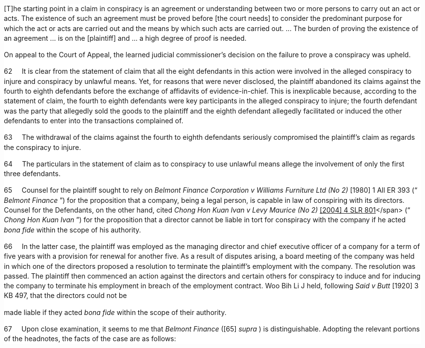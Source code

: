  [T]he starting point in a claim in conspiracy is an agreement or understanding between two or more persons to carry out an act or acts. The existence of such an agreement must be proved before [the court needs] to consider the predominant purpose for which the act or acts are carried out and the means by which such acts are carried out. ... The burden of proving the existence of an agreement ... is on the [plaintiff] and ... a high degree of proof is needed. 

On appeal to the Court of Appeal, the learned judicial commissioner’s decision on the failure to prove a conspiracy was upheld. 

62     It is clear from the statement of claim that all the eight defendants in this action were involved in the alleged conspiracy to injure and conspiracy by unlawful means. Yet, for reasons that were never disclosed, the plaintiff abandoned its claims against the fourth to eighth defendants before the exchange of affidavits of evidence-in-chief. This is inexplicable because, according to the statement of claim, the fourth to eighth defendants were key participants in the alleged conspiracy to injure; the fourth defendant was the party that allegedly sold the goods to the plaintiff and the eighth defendant allegedly facilitated or induced the other defendants to enter into the transactions complained of. 

63     The withdrawal of the claims against the fourth to eighth defendants seriously compromised the plaintiff’s claim as regards the conspiracy to injure. 

64     The particulars in the statement of claim as to conspiracy to use unlawful means allege the involvement of only the first three defendants. 

65     Counsel for the plaintiff sought to rely on _Belmont Finance Corporation v Williams Furniture Ltd (No 2)_ [1980] 1 All ER 393 (“ _Belmont Finance_ ”) for the proposition that a company, being a legal person, is capable in law of conspiring with its directors. Counsel for the Defendants, on the other hand, cited _Chong Hon Kuan Ivan v Levy Maurice (No 2)_ [[2004] 4 SLR 801]("https://www.open.gov.sg")</span> (“ _Chong Hon Kuan Ivan_ ”) for the proposition that a director cannot be liable in tort for conspiracy with the company if he acted _bona fide_ within the scope of his authority. 

66     In the latter case, the plaintiff was employed as the managing director and chief executive officer of a company for a term of five years with a provision for renewal for another five. As a result of disputes arising, a board meeting of the company was held in which one of the directors proposed a resolution to terminate the plaintiff’s employment with the company. The resolution was passed. The plaintiff then commenced an action against the directors and certain others for conspiracy to induce and for inducing the company to terminate his employment in breach of the employment contract. Woo Bih Li J held, following _Said v Butt_ [1920] 3 KB 497, that the directors could not be 


made liable if they acted _bona fide_ within the scope of their authority. 

67     Upon close examination, it seems to me that _Belmont Finance_ ([65] _supra_ ) is distinguishable. Adopting the relevant portions of the headnotes, the facts of the case are as follows: 
